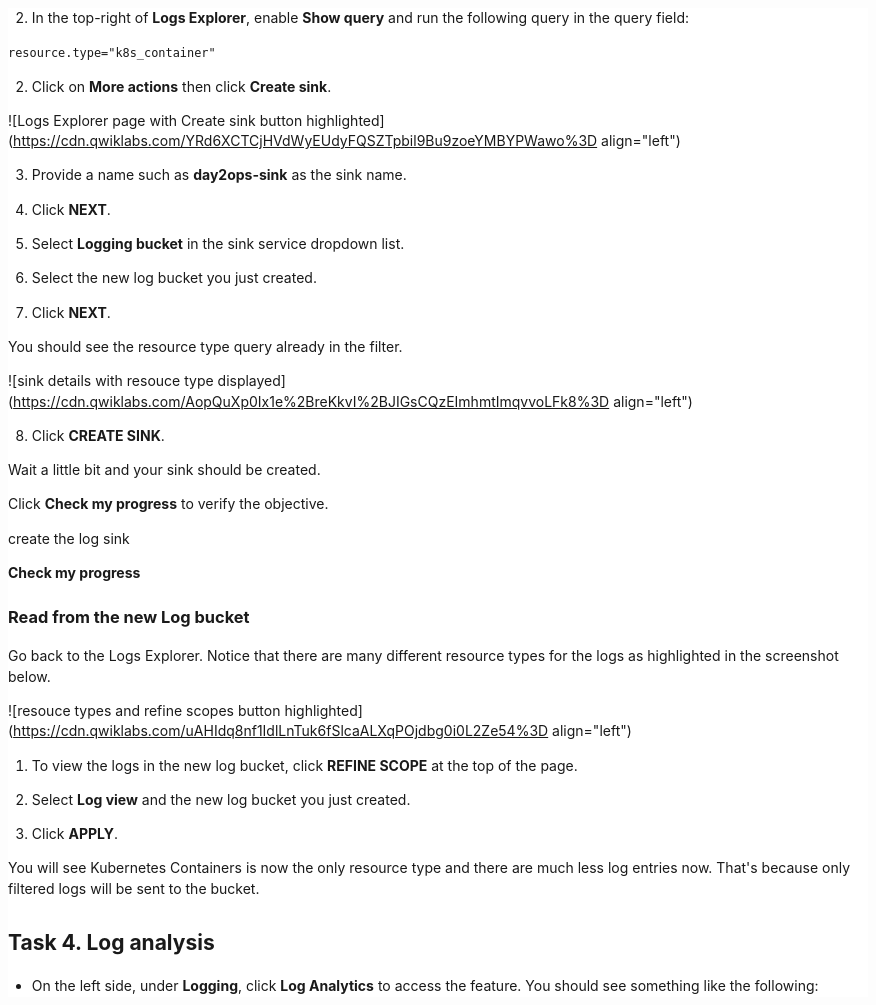 2. In the top-right of **Logs Explorer**, enable **Show query** and run the following query in the query field:
    

```apache
resource.type="k8s_container"
```

2. Click on **More actions** then click **Create sink**.
    

![Logs Explorer page with Create sink button highlighted](https://cdn.qwiklabs.com/YRd6XCTCjHVdWyEUdyFQSZTpbil9Bu9zoeYMBYPWawo%3D align="left")

3. Provide a name such as **day2ops-sink** as the sink name.
    
4. Click **NEXT**.
    
5. Select **Logging bucket** in the sink service dropdown list.
    
6. Select the new log bucket you just created.
    
7. Click **NEXT**.
    

You should see the resource type query already in the filter.

![sink details with resouce type displayed](https://cdn.qwiklabs.com/AopQuXp0Ix1e%2BreKkvI%2BJIGsCQzEImhmtImqvvoLFk8%3D align="left")

8. Click **CREATE SINK**.
    

Wait a little bit and your sink should be created.

Click **Check my progress** to verify the objective.

create the log sink

**Check my progress**

### **Read from the new Log bucket**

Go back to the Logs Explorer. Notice that there are many different resource types for the logs as highlighted in the screenshot below.

![resouce types and refine scopes button highlighted](https://cdn.qwiklabs.com/uAHIdq8nf1IdlLnTuk6fSlcaALXqPOjdbg0i0L2Ze54%3D align="left")

1. To view the logs in the new log bucket, click **REFINE SCOPE** at the top of the page.
    
2. Select **Log view** and the new log bucket you just created.
    
3. Click **APPLY**.
    

You will see Kubernetes Containers is now the only resource type and there are much less log entries now. That's because only filtered logs will be sent to the bucket.

## **Task 4. Log analysis**

* On the left side, under **Logging**, click **Log Analytics** to access the feature. You should see something like the following:
    